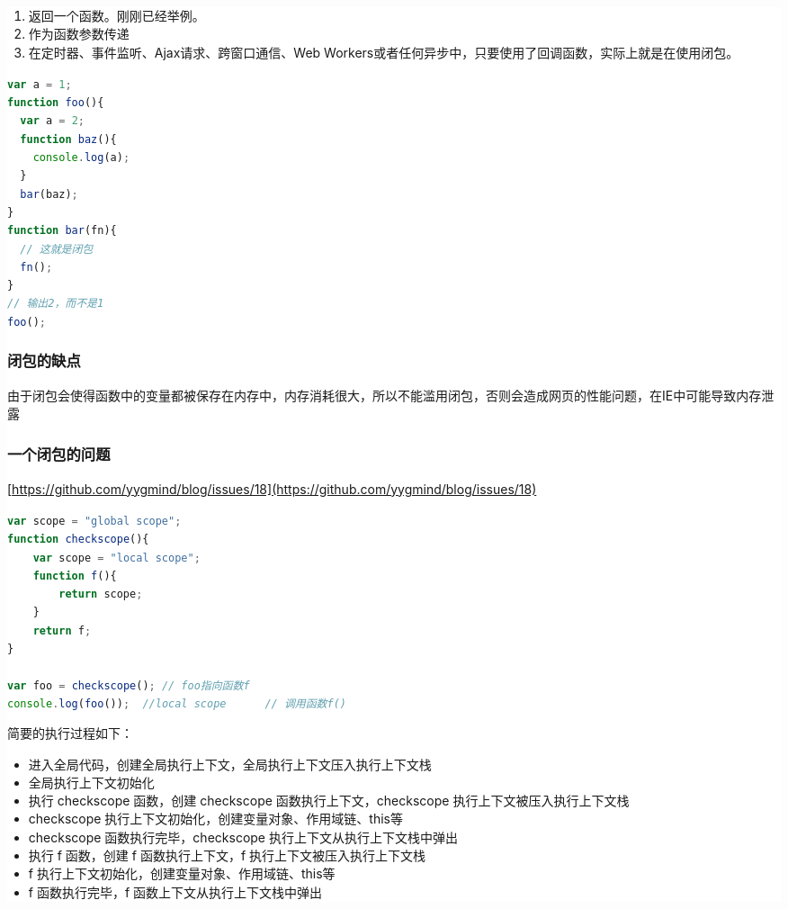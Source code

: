 
1. 返回一个函数。刚刚已经举例。
2. 作为函数参数传递
3. 在定时器、事件监听、Ajax请求、跨窗口通信、Web Workers或者任何异步中，只要使用了回调函数，实际上就是在使用闭包。



```javascript
var a = 1;
function foo(){
  var a = 2;
  function baz(){
    console.log(a);
  }
  bar(baz);
}
function bar(fn){
  // 这就是闭包
  fn();
}
// 输出2，而不是1
foo();

```





### 闭包的缺点

由于闭包会使得函数中的变量都被保存在内存中，内存消耗很大，所以不能滥用闭包，否则会造成网页的性能问题，在IE中可能导致内存泄露





### 一个闭包的问题

[https://github.com/yygmind/blog/issues/18](https://github.com/yygmind/blog/issues/18)

```javascript
var scope = "global scope";
function checkscope(){
    var scope = "local scope";
    function f(){
        return scope;
    }
    return f;
}

var foo = checkscope(); // foo指向函数f
console.log(foo());  //local scope		// 调用函数f()
```


简要的执行过程如下：


* 进入全局代码，创建全局执行上下文，全局执行上下文压入执行上下文栈
* 全局执行上下文初始化
* 执行 checkscope 函数，创建 checkscope 函数执行上下文，checkscope 执行上下文被压入执行上下文栈
* checkscope 执行上下文初始化，创建变量对象、作用域链、this等
* checkscope 函数执行完毕，checkscope 执行上下文从执行上下文栈中弹出
* 执行 f 函数，创建 f 函数执行上下文，f 执行上下文被压入执行上下文栈
* f 执行上下文初始化，创建变量对象、作用域链、this等
* f 函数执行完毕，f 函数上下文从执行上下文栈中弹出
